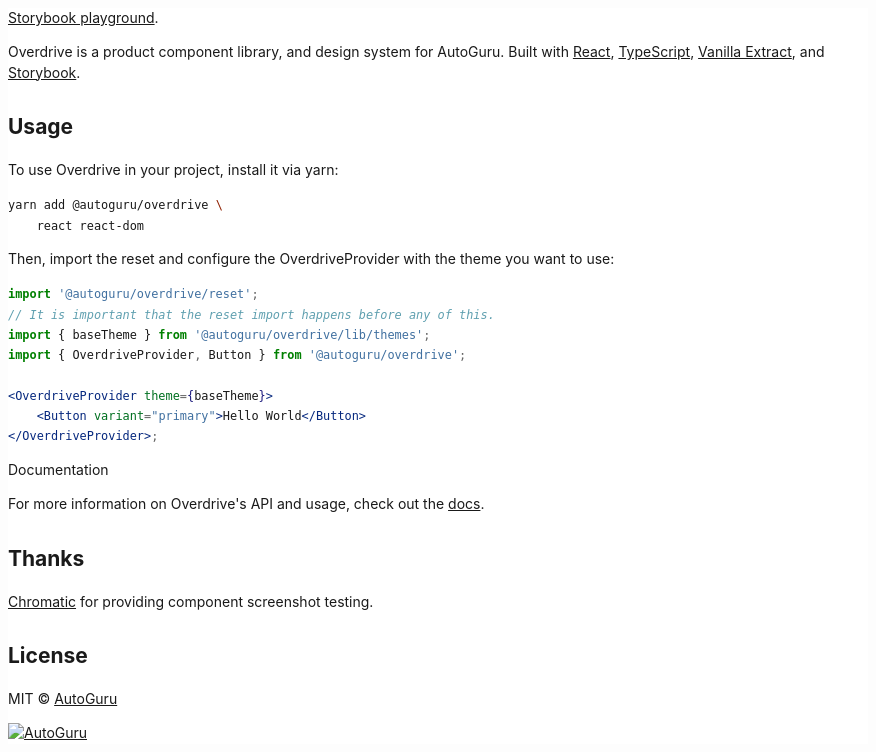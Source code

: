 [Storybook playground](https://overdrive.autoguru.io/).

Overdrive is a product component library, and design system for AutoGuru. Built
with [React](https://github.com/facebook/react),
[TypeScript](https://github.com/Microsoft/typescript),
[Vanilla Extract](https://github.com/vanilla-extract-css/vanilla-extract/), and
[Storybook](https://github.com/storybooks/storybook).

## Usage

To use Overdrive in your project, install it via yarn:

```sh
yarn add @autoguru/overdrive \
	react react-dom
```

Then, import the reset and configure the OverdriveProvider with the theme you
want to use:

```jsx
import '@autoguru/overdrive/reset';
// It is important that the reset import happens before any of this.
import { baseTheme } from '@autoguru/overdrive/lib/themes';
import { OverdriveProvider, Button } from '@autoguru/overdrive';

<OverdriveProvider theme={baseTheme}>
	<Button variant="primary">Hello World</Button>
</OverdriveProvider>;
```

Documentation

For more information on Overdrive's API and usage, check out the
[docs](http://overdrive.autoguru.io/?path=/documentation/).

## Thanks

[Chromatic](https://www.chromaticqa.com) for providing component screenshot
testing.

## License

MIT &copy; [AutoGuru](https://www.autoguru.com.au/)

<a href="http://www.autoguru.com.au/"><img src="https://cdn.autoguru.com.au/images/logos/autoguru.svg" alt="AutoGuru" width="150" /></a>
